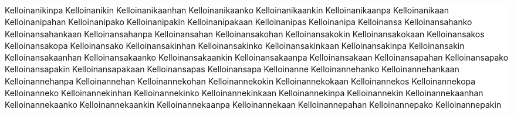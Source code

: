 Kelloinanikinpa
Kelloinanikin
Kelloinanikaanhan
Kelloinanikaanko
Kelloinanikaankin
Kelloinanikaanpa
Kelloinanikaan
Kelloinanipahan
Kelloinanipako
Kelloinanipakin
Kelloinanipakaan
Kelloinanipas
Kelloinanipa
Kelloinansa
Kelloinansahanko
Kelloinansahankaan
Kelloinansahanpa
Kelloinansahan
Kelloinansakohan
Kelloinansakokin
Kelloinansakokaan
Kelloinansakos
Kelloinansakopa
Kelloinansako
Kelloinansakinhan
Kelloinansakinko
Kelloinansakinkaan
Kelloinansakinpa
Kelloinansakin
Kelloinansakaanhan
Kelloinansakaanko
Kelloinansakaankin
Kelloinansakaanpa
Kelloinansakaan
Kelloinansapahan
Kelloinansapako
Kelloinansapakin
Kelloinansapakaan
Kelloinansapas
Kelloinansapa
Kelloinanne
Kelloinannehanko
Kelloinannehankaan
Kelloinannehanpa
Kelloinannehan
Kelloinannekohan
Kelloinannekokin
Kelloinannekokaan
Kelloinannekos
Kelloinannekopa
Kelloinanneko
Kelloinannekinhan
Kelloinannekinko
Kelloinannekinkaan
Kelloinannekinpa
Kelloinannekin
Kelloinannekaanhan
Kelloinannekaanko
Kelloinannekaankin
Kelloinannekaanpa
Kelloinannekaan
Kelloinannepahan
Kelloinannepako
Kelloinannepakin